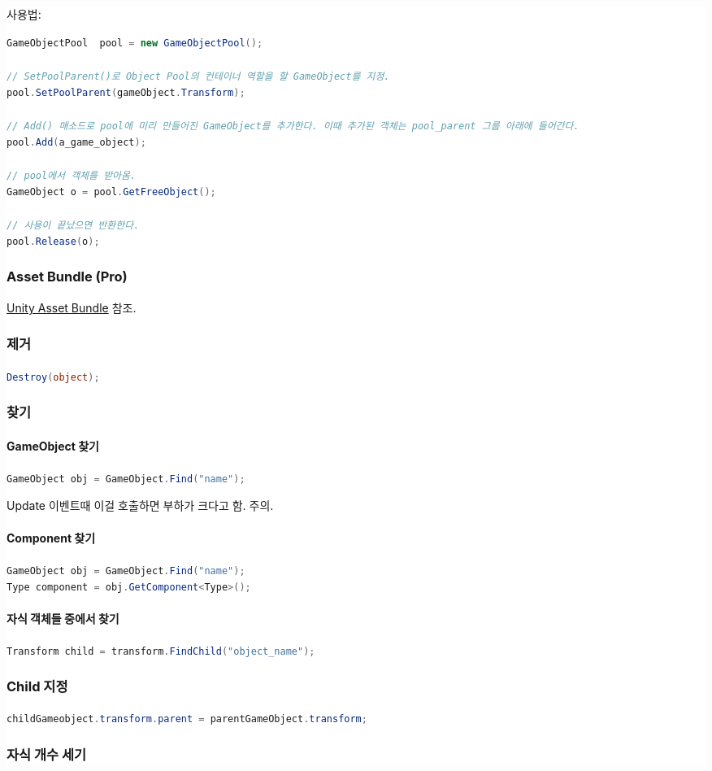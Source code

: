 사용법:
```csharp
GameObjectPool  pool = new GameObjectPool();

// SetPoolParent()로 Object Pool의 컨테이너 역할을 할 GameObject를 지정.
pool.SetPoolParent(gameObject.Transform);

// Add() 매소드로 pool에 미리 만들어진 GameObject를 추가한다. 이때 추가된 객체는 pool_parent 그룹 아래에 들어간다.
pool.Add(a_game_object);

// pool에서 객체를 받아옴.
GameObject o = pool.GetFreeObject();

// 사용이 끝났으면 반환한다.
pool.Release(o);
```

### Asset Bundle (Pro)

[Unity Asset Bundle](unity_asset_bundle.md) 참조.

### 제거

```csharp
Destroy(object);
```

### 찾기
#### GameObject 찾기

```csharp
GameObject obj = GameObject.Find("name");
```
Update 이벤트때 이걸 호출하면 부하가 크다고 함. 주의.

#### Component 찾기

```csharp
GameObject obj = GameObject.Find("name");
Type component = obj.GetComponent<Type>();
```


#### 자식 객체들 중에서 찾기 

```csharp
Transform child = transform.FindChild("object_name");
```

### Child 지정 

```csharp
childGameobject.transform.parent = parentGameObject.transform;
```

### 자식 개수 세기 
